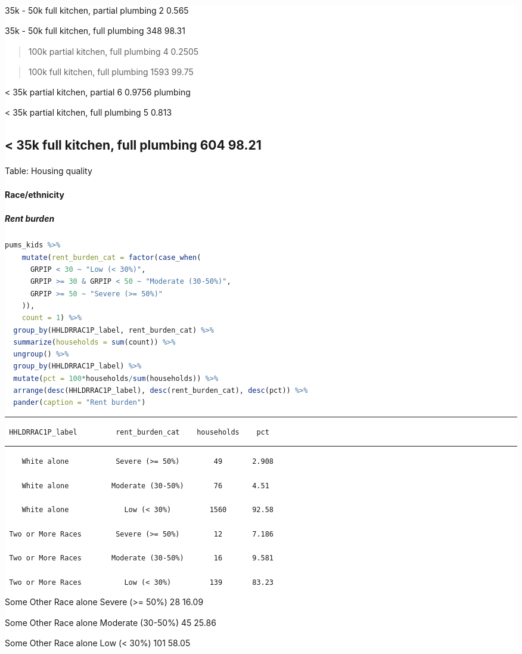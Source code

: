  35k - 50k    full kitchen, partial plumbing       2        0.565  

 35k - 50k     full kitchen, full plumbing        348       98.31  

   > 100k     partial kitchen, full plumbing       4        0.2505 

   > 100k      full kitchen, full plumbing        1593      99.75  

   < 35k         partial kitchen, partial          6        0.9756 
                         plumbing                                  

   < 35k      partial kitchen, full plumbing       5        0.813  

   < 35k       full kitchen, full plumbing        604       98.21  
-------------------------------------------------------------------

Table: Housing quality

#### Race/ethnicity
##### Rent burden

```r
pums_kids %>%
    mutate(rent_burden_cat = factor(case_when(
      GRPIP < 30 ~ "Low (< 30%)",
      GRPIP >= 30 & GRPIP < 50 ~ "Moderate (30-50%)",
      GRPIP >= 50 ~ "Severe (>= 50%)"
    )),
    count = 1) %>%
  group_by(HHLDRRAC1P_label, rent_burden_cat) %>%
  summarize(households = sum(count)) %>%
  ungroup() %>%
  group_by(HHLDRRAC1P_label) %>%
  mutate(pct = 100*households/sum(households)) %>%
  arrange(desc(HHLDRRAC1P_label), desc(rent_burden_cat), desc(pct)) %>%
  pander(caption = "Rent burden")
```


--------------------------------------------------------------------
     HHLDRRAC1P_label         rent_burden_cat    households    pct  
--------------------------- ------------------- ------------ -------
        White alone           Severe (>= 50%)        49       2.908 

        White alone          Moderate (30-50%)       76       4.51  

        White alone             Low (< 30%)         1560      92.58 

     Two or More Races        Severe (>= 50%)        12       7.186 

     Two or More Races       Moderate (30-50%)       16       9.581 

     Two or More Races          Low (< 30%)         139       83.23 

   Some Other Race alone      Severe (>= 50%)        28       16.09 

   Some Other Race alone     Moderate (30-50%)       45       25.86 

   Some Other Race alone        Low (< 30%)         101       58.05 
